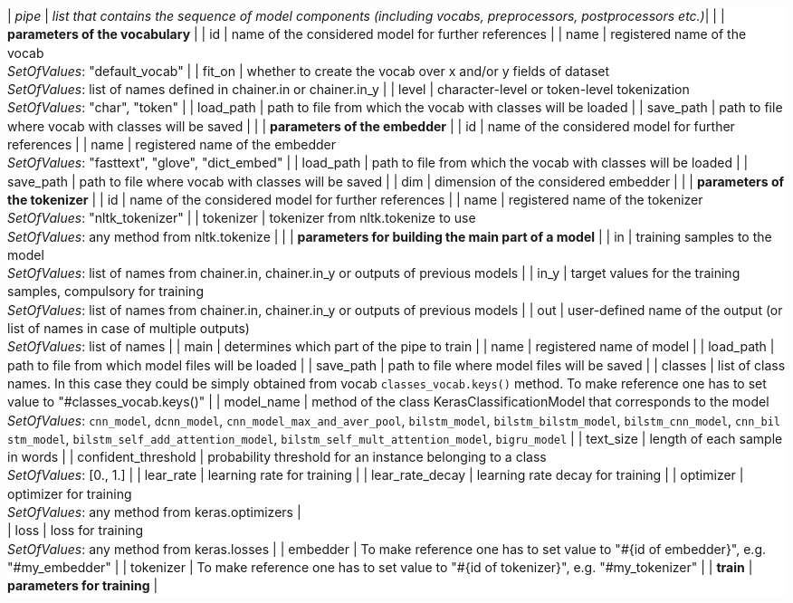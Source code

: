 | *pipe*            | *list that contains the sequence of model components (including vocabs, preprocessors, postprocessors etc.)*|
|                     | **parameters of the vocabulary**  |
| id                  | name of the considered model for further references |
| name                | registered name of the vocab    <br />*SetOfValues*: "default_vocab"  | 
|  fit_on             | whether to create the vocab over x and/or y fields of dataset  <br />*SetOfValues*: list of names defined in chainer.in or chainer.in_y  |
|  level              | character-level or token-level tokenization      <br />*SetOfValues*: "char", "token"   |
| load_path           | path to file from which the vocab with classes will be loaded    |
| save_path           | path to file where vocab with classes will be saved    |
|                     | **parameters of the embedder**  |
| id                  | name of the considered model for further references |
| name                | registered name of the embedder    <br />*SetOfValues*: "fasttext", "glove", "dict_embed"  | 
| load_path           | path to file from which the vocab with classes will be loaded    |
| save_path           | path to file where vocab with classes will be saved    |
| dim                 | dimension of the considered embedder |
|                     | **parameters of the tokenizer**  |
| id                  | name of the considered model for further references |
| name                | registered name of the tokenizer    <br />*SetOfValues*: "nltk_tokenizer"   | 
| tokenizer           | tokenizer from nltk.tokenize to use  <br />*SetOfValues*:  any method from nltk.tokenize   | 
|                     | **parameters for building the main part of a model** |
| in                  | training samples to the model <br />*SetOfValues*: list of names from chainer.in, chainer.in_y or outputs of previous models |
| in_y                | target values for the training samples, compulsory for training <br />*SetOfValues*: list of names from chainer.in, chainer.in_y or outputs of previous models  |
| out                 | user-defined name of the output (or list of names in case of multiple outputs) <br />*SetOfValues*: list of names |
| main                | determines which part of the pipe to train |
| name                | registered name of model  | 
| load_path           | path to file from which model files will be loaded    |
| save_path           | path to file where model files will be saved    |
| classes             | list of class names. In this case they could be simply obtained from vocab `classes_vocab.keys()` method. To make reference one has to set value to "#classes_vocab.keys()" |
| model_name          | method of the class KerasClassificationModel that corresponds to the model <br />*SetOfValues*: `cnn_model`, `dcnn_model`, `cnn_model_max_and_aver_pool`, `bilstm_model`, `bilstm_bilstm_model`, `bilstm_cnn_model`, `cnn_bilstm_model`, `bilstm_self_add_attention_model`, `bilstm_self_mult_attention_model`, `bigru_model`  |
| text_size           | length of each sample in words      | 
| confident_threshold | probability threshold for an instance belonging to a class  <br />*SetOfValues*: \[0., 1.\]  | 
| lear_rate           | learning rate for training    | 
| lear_rate_decay     | learning rate decay for training          | 
| optimizer           | optimizer for training    <br />*SetOfValues*: any method from keras.optimizers |                     
| loss                | loss for training       <br />*SetOfValues*: any method from keras.losses   |
| embedder            | To make reference one has to set value to "#{id of embedder}", e.g. "#my_embedder" | 
| tokenizer           | To make reference one has to set value to "#{id of tokenizer}", e.g. "#my_tokenizer" |
| **train**           | **parameters for training** |